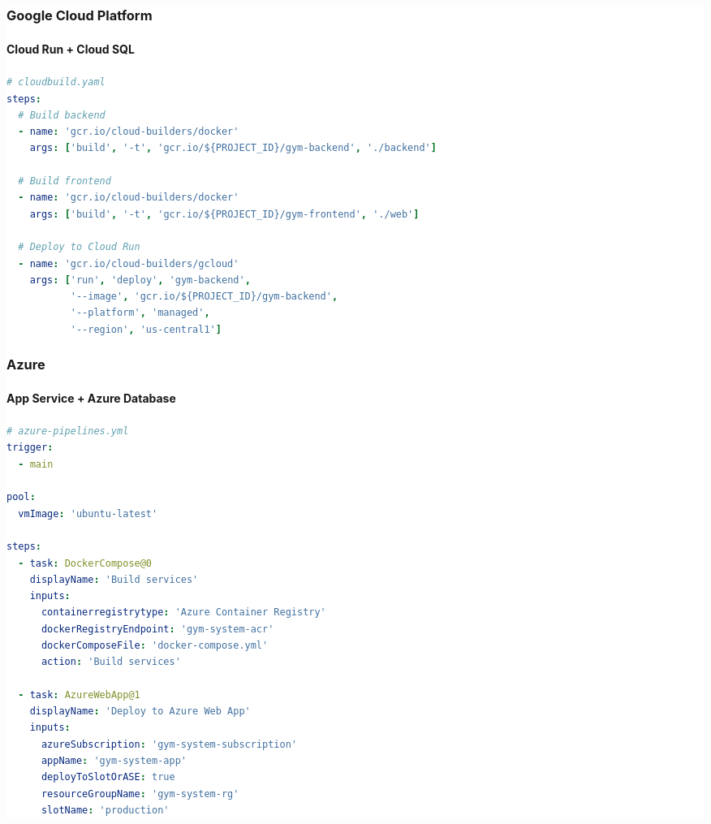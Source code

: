 ### **Google Cloud Platform**

#### **Cloud Run + Cloud SQL**
```yaml
# cloudbuild.yaml
steps:
  # Build backend
  - name: 'gcr.io/cloud-builders/docker'
    args: ['build', '-t', 'gcr.io/${PROJECT_ID}/gym-backend', './backend']
  
  # Build frontend
  - name: 'gcr.io/cloud-builders/docker'
    args: ['build', '-t', 'gcr.io/${PROJECT_ID}/gym-frontend', './web']

  # Deploy to Cloud Run
  - name: 'gcr.io/cloud-builders/gcloud'
    args: ['run', 'deploy', 'gym-backend', 
           '--image', 'gcr.io/${PROJECT_ID}/gym-backend',
           '--platform', 'managed',
           '--region', 'us-central1']
```

### **Azure**

#### **App Service + Azure Database**
```yaml
# azure-pipelines.yml
trigger:
  - main

pool:
  vmImage: 'ubuntu-latest'

steps:
  - task: DockerCompose@0
    displayName: 'Build services'
    inputs:
      containerregistrytype: 'Azure Container Registry'
      dockerRegistryEndpoint: 'gym-system-acr'
      dockerComposeFile: 'docker-compose.yml'
      action: 'Build services'

  - task: AzureWebApp@1
    displayName: 'Deploy to Azure Web App'
    inputs:
      azureSubscription: 'gym-system-subscription'
      appName: 'gym-system-app'
      deployToSlotOrASE: true
      resourceGroupName: 'gym-system-rg'
      slotName: 'production'
```
